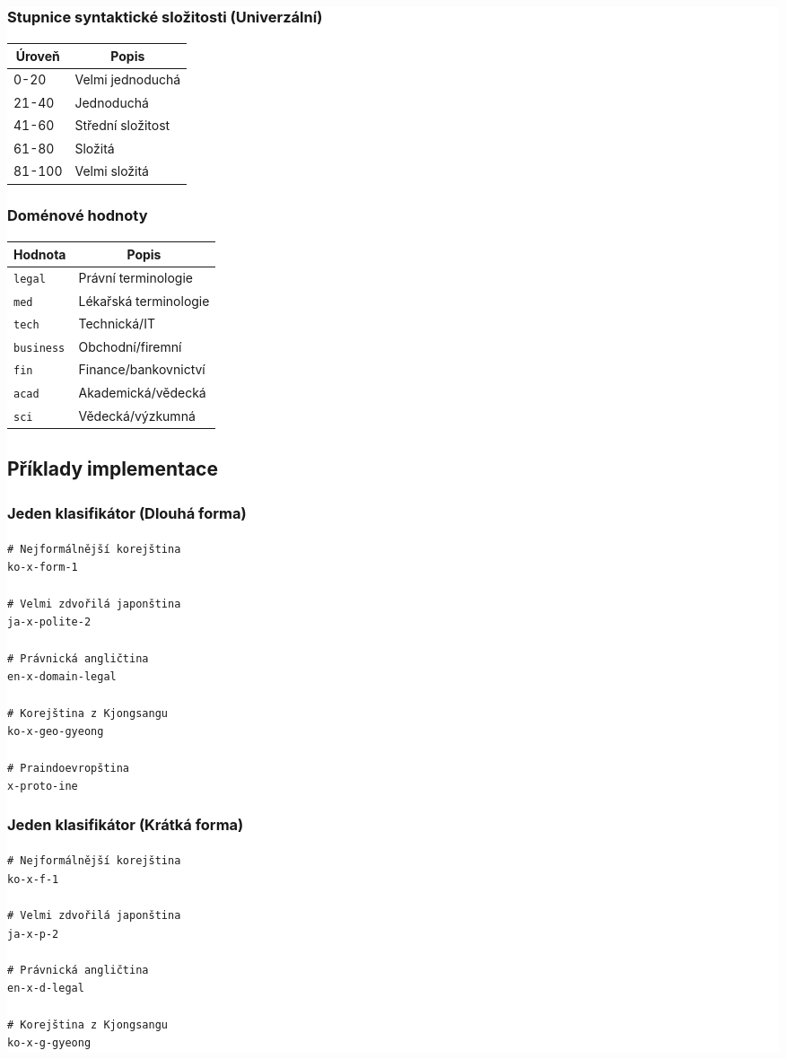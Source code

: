 ### Stupnice syntaktické složitosti (Univerzální)

| Úroveň | Popis |
|-------|-------------|
| 0-20 | Velmi jednoduchá |
| 21-40 | Jednoduchá |
| 41-60 | Střední složitost |
| 61-80 | Složitá |
| 81-100 | Velmi složitá |

### Doménové hodnoty

| Hodnota | Popis |
|-------|-------------|
| `legal` | Právní terminologie |
| `med` | Lékařská terminologie |
| `tech` | Technická/IT |
| `business` | Obchodní/firemní |
| `fin` | Finance/bankovnictví |
| `acad` | Akademická/vědecká |
| `sci` | Vědecká/výzkumná |

## Příklady implementace

### Jeden klasifikátor (Dlouhá forma)
```
# Nejformálnější korejština
ko-x-form-1

# Velmi zdvořilá japonština
ja-x-polite-2

# Právnická angličtina
en-x-domain-legal

# Korejština z Kjongsangu
ko-x-geo-gyeong

# Praindoevropština
x-proto-ine
```

### Jeden klasifikátor (Krátká forma)
```
# Nejformálnější korejština
ko-x-f-1

# Velmi zdvořilá japonština
ja-x-p-2

# Právnická angličtina
en-x-d-legal

# Korejština z Kjongsangu
ko-x-g-gyeong
```